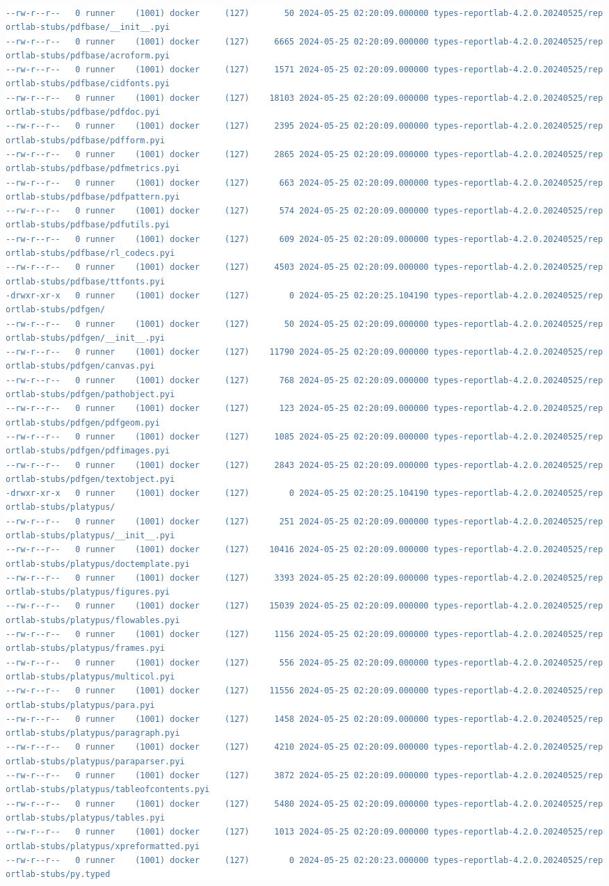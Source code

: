 ```diff
--rw-r--r--   0 runner    (1001) docker     (127)       50 2024-05-25 02:20:09.000000 types-reportlab-4.2.0.20240525/reportlab-stubs/pdfbase/__init__.pyi
--rw-r--r--   0 runner    (1001) docker     (127)     6665 2024-05-25 02:20:09.000000 types-reportlab-4.2.0.20240525/reportlab-stubs/pdfbase/acroform.pyi
--rw-r--r--   0 runner    (1001) docker     (127)     1571 2024-05-25 02:20:09.000000 types-reportlab-4.2.0.20240525/reportlab-stubs/pdfbase/cidfonts.pyi
--rw-r--r--   0 runner    (1001) docker     (127)    18103 2024-05-25 02:20:09.000000 types-reportlab-4.2.0.20240525/reportlab-stubs/pdfbase/pdfdoc.pyi
--rw-r--r--   0 runner    (1001) docker     (127)     2395 2024-05-25 02:20:09.000000 types-reportlab-4.2.0.20240525/reportlab-stubs/pdfbase/pdfform.pyi
--rw-r--r--   0 runner    (1001) docker     (127)     2865 2024-05-25 02:20:09.000000 types-reportlab-4.2.0.20240525/reportlab-stubs/pdfbase/pdfmetrics.pyi
--rw-r--r--   0 runner    (1001) docker     (127)      663 2024-05-25 02:20:09.000000 types-reportlab-4.2.0.20240525/reportlab-stubs/pdfbase/pdfpattern.pyi
--rw-r--r--   0 runner    (1001) docker     (127)      574 2024-05-25 02:20:09.000000 types-reportlab-4.2.0.20240525/reportlab-stubs/pdfbase/pdfutils.pyi
--rw-r--r--   0 runner    (1001) docker     (127)      609 2024-05-25 02:20:09.000000 types-reportlab-4.2.0.20240525/reportlab-stubs/pdfbase/rl_codecs.pyi
--rw-r--r--   0 runner    (1001) docker     (127)     4503 2024-05-25 02:20:09.000000 types-reportlab-4.2.0.20240525/reportlab-stubs/pdfbase/ttfonts.pyi
-drwxr-xr-x   0 runner    (1001) docker     (127)        0 2024-05-25 02:20:25.104190 types-reportlab-4.2.0.20240525/reportlab-stubs/pdfgen/
--rw-r--r--   0 runner    (1001) docker     (127)       50 2024-05-25 02:20:09.000000 types-reportlab-4.2.0.20240525/reportlab-stubs/pdfgen/__init__.pyi
--rw-r--r--   0 runner    (1001) docker     (127)    11790 2024-05-25 02:20:09.000000 types-reportlab-4.2.0.20240525/reportlab-stubs/pdfgen/canvas.pyi
--rw-r--r--   0 runner    (1001) docker     (127)      768 2024-05-25 02:20:09.000000 types-reportlab-4.2.0.20240525/reportlab-stubs/pdfgen/pathobject.pyi
--rw-r--r--   0 runner    (1001) docker     (127)      123 2024-05-25 02:20:09.000000 types-reportlab-4.2.0.20240525/reportlab-stubs/pdfgen/pdfgeom.pyi
--rw-r--r--   0 runner    (1001) docker     (127)     1085 2024-05-25 02:20:09.000000 types-reportlab-4.2.0.20240525/reportlab-stubs/pdfgen/pdfimages.pyi
--rw-r--r--   0 runner    (1001) docker     (127)     2843 2024-05-25 02:20:09.000000 types-reportlab-4.2.0.20240525/reportlab-stubs/pdfgen/textobject.pyi
-drwxr-xr-x   0 runner    (1001) docker     (127)        0 2024-05-25 02:20:25.104190 types-reportlab-4.2.0.20240525/reportlab-stubs/platypus/
--rw-r--r--   0 runner    (1001) docker     (127)      251 2024-05-25 02:20:09.000000 types-reportlab-4.2.0.20240525/reportlab-stubs/platypus/__init__.pyi
--rw-r--r--   0 runner    (1001) docker     (127)    10416 2024-05-25 02:20:09.000000 types-reportlab-4.2.0.20240525/reportlab-stubs/platypus/doctemplate.pyi
--rw-r--r--   0 runner    (1001) docker     (127)     3393 2024-05-25 02:20:09.000000 types-reportlab-4.2.0.20240525/reportlab-stubs/platypus/figures.pyi
--rw-r--r--   0 runner    (1001) docker     (127)    15039 2024-05-25 02:20:09.000000 types-reportlab-4.2.0.20240525/reportlab-stubs/platypus/flowables.pyi
--rw-r--r--   0 runner    (1001) docker     (127)     1156 2024-05-25 02:20:09.000000 types-reportlab-4.2.0.20240525/reportlab-stubs/platypus/frames.pyi
--rw-r--r--   0 runner    (1001) docker     (127)      556 2024-05-25 02:20:09.000000 types-reportlab-4.2.0.20240525/reportlab-stubs/platypus/multicol.pyi
--rw-r--r--   0 runner    (1001) docker     (127)    11556 2024-05-25 02:20:09.000000 types-reportlab-4.2.0.20240525/reportlab-stubs/platypus/para.pyi
--rw-r--r--   0 runner    (1001) docker     (127)     1458 2024-05-25 02:20:09.000000 types-reportlab-4.2.0.20240525/reportlab-stubs/platypus/paragraph.pyi
--rw-r--r--   0 runner    (1001) docker     (127)     4210 2024-05-25 02:20:09.000000 types-reportlab-4.2.0.20240525/reportlab-stubs/platypus/paraparser.pyi
--rw-r--r--   0 runner    (1001) docker     (127)     3872 2024-05-25 02:20:09.000000 types-reportlab-4.2.0.20240525/reportlab-stubs/platypus/tableofcontents.pyi
--rw-r--r--   0 runner    (1001) docker     (127)     5480 2024-05-25 02:20:09.000000 types-reportlab-4.2.0.20240525/reportlab-stubs/platypus/tables.pyi
--rw-r--r--   0 runner    (1001) docker     (127)     1013 2024-05-25 02:20:09.000000 types-reportlab-4.2.0.20240525/reportlab-stubs/platypus/xpreformatted.pyi
--rw-r--r--   0 runner    (1001) docker     (127)        0 2024-05-25 02:20:23.000000 types-reportlab-4.2.0.20240525/reportlab-stubs/py.typed
```